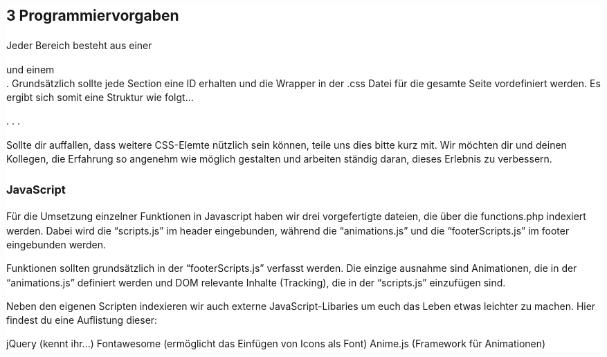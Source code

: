 ## 3 Programmiervorgaben

Jeder Bereich besteht aus einer <section> und einem <div class=”wrapper”>.
Grundsätzlich sollte jede Section eine ID erhalten und die Wrapper in der .css Datei für die gesamte Seite vordefiniert werden. Es ergibt sich somit eine Struktur wie folgt…

  **<section id=”beispiel-bereich”>**
    **<div class=”wrapper”>**
    .
    .
    .
    **</div>**
  **</section>**

Sollte dir auffallen, dass weitere CSS-Elemte nützlich sein können, teile uns dies bitte kurz mit. Wir möchten dir und deinen Kollegen, die Erfahrung so angenehm wie möglich gestalten und arbeiten ständig daran, dieses Erlebnis zu verbessern.

### JavaScript
Für die Umsetzung einzelner Funktionen in Javascript haben wir drei vorgefertigte dateien, die über die functions.php indexiert werden. Dabei wird die “scripts.js” im header eingebunden, während die “animations.js” und die “footerScripts.js” im footer eingebunden werden.

Funktionen sollten grundsätzlich in der “footerScripts.js” verfasst werden. Die einzige ausnahme sind Animationen, die in der “animations.js” definiert werden und DOM relevante Inhalte (Tracking), die in der “scripts.js” einzufügen sind.

Neben den eigenen Scripten indexieren wir auch externe JavaScript-Libaries um euch das Leben etwas leichter zu machen. Hier findest du eine Auflistung dieser:

jQuery (kennt ihr...)
Fontawesome (ermöglicht das Einfügen von Icons als Font)
Anime.js (Framework für Animationen)
